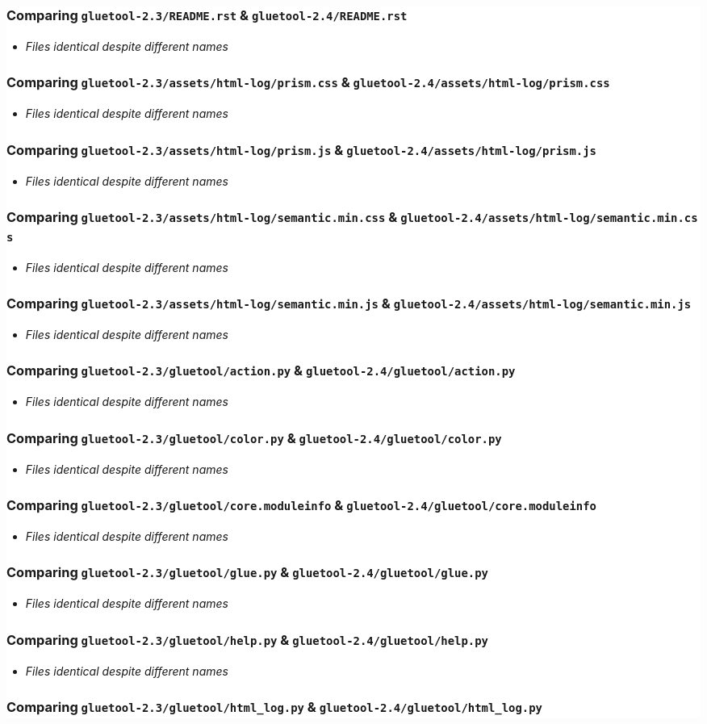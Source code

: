 ### Comparing `gluetool-2.3/README.rst` & `gluetool-2.4/README.rst`

 * *Files identical despite different names*

### Comparing `gluetool-2.3/assets/html-log/prism.css` & `gluetool-2.4/assets/html-log/prism.css`

 * *Files identical despite different names*

### Comparing `gluetool-2.3/assets/html-log/prism.js` & `gluetool-2.4/assets/html-log/prism.js`

 * *Files identical despite different names*

### Comparing `gluetool-2.3/assets/html-log/semantic.min.css` & `gluetool-2.4/assets/html-log/semantic.min.css`

 * *Files identical despite different names*

### Comparing `gluetool-2.3/assets/html-log/semantic.min.js` & `gluetool-2.4/assets/html-log/semantic.min.js`

 * *Files identical despite different names*

### Comparing `gluetool-2.3/gluetool/action.py` & `gluetool-2.4/gluetool/action.py`

 * *Files identical despite different names*

### Comparing `gluetool-2.3/gluetool/color.py` & `gluetool-2.4/gluetool/color.py`

 * *Files identical despite different names*

### Comparing `gluetool-2.3/gluetool/core.moduleinfo` & `gluetool-2.4/gluetool/core.moduleinfo`

 * *Files identical despite different names*

### Comparing `gluetool-2.3/gluetool/glue.py` & `gluetool-2.4/gluetool/glue.py`

 * *Files identical despite different names*

### Comparing `gluetool-2.3/gluetool/help.py` & `gluetool-2.4/gluetool/help.py`

 * *Files identical despite different names*

### Comparing `gluetool-2.3/gluetool/html_log.py` & `gluetool-2.4/gluetool/html_log.py`
